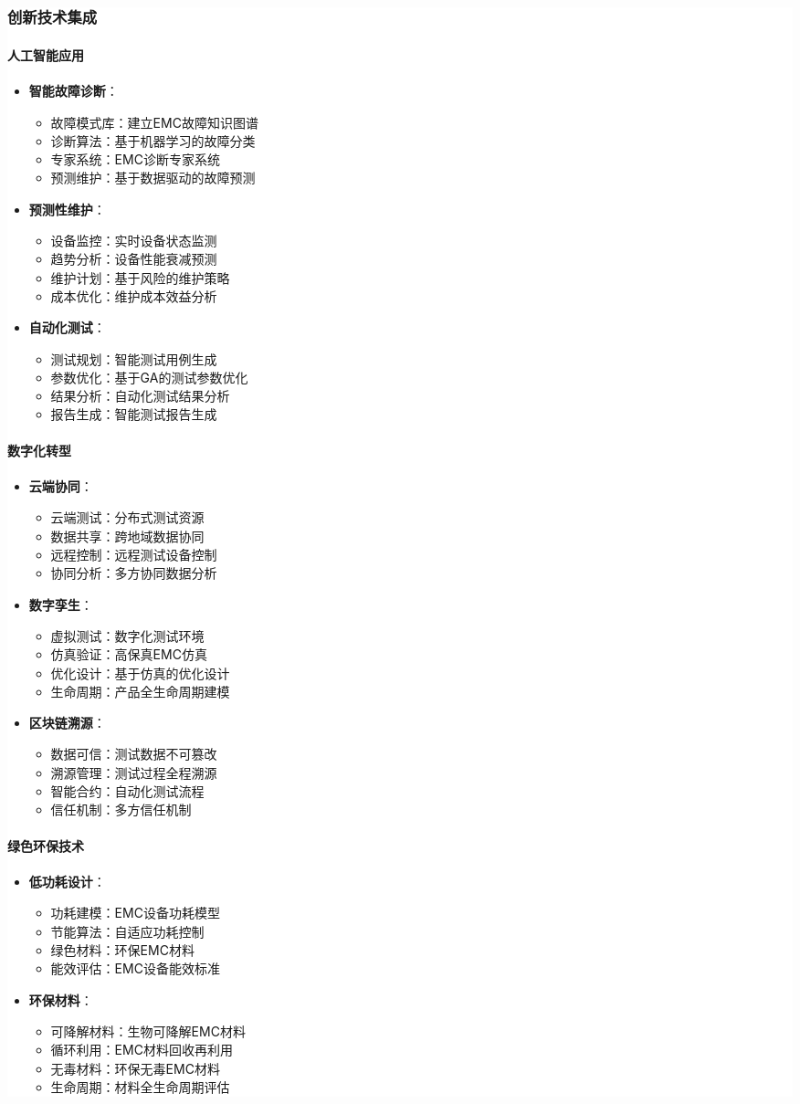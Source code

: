 ### 创新技术集成

#### 人工智能应用
- **智能故障诊断**：
  - 故障模式库：建立EMC故障知识图谱
  - 诊断算法：基于机器学习的故障分类
  - 专家系统：EMC诊断专家系统
  - 预测维护：基于数据驱动的故障预测

- **预测性维护**：
  - 设备监控：实时设备状态监测
  - 趋势分析：设备性能衰减预测
  - 维护计划：基于风险的维护策略
  - 成本优化：维护成本效益分析

- **自动化测试**：
  - 测试规划：智能测试用例生成
  - 参数优化：基于GA的测试参数优化
  - 结果分析：自动化测试结果分析
  - 报告生成：智能测试报告生成

#### 数字化转型
- **云端协同**：
  - 云端测试：分布式测试资源
  - 数据共享：跨地域数据协同
  - 远程控制：远程测试设备控制
  - 协同分析：多方协同数据分析

- **数字孪生**：
  - 虚拟测试：数字化测试环境
  - 仿真验证：高保真EMC仿真
  - 优化设计：基于仿真的优化设计
  - 生命周期：产品全生命周期建模

- **区块链溯源**：
  - 数据可信：测试数据不可篡改
  - 溯源管理：测试过程全程溯源
  - 智能合约：自动化测试流程
  - 信任机制：多方信任机制

#### 绿色环保技术
- **低功耗设计**：
  - 功耗建模：EMC设备功耗模型
  - 节能算法：自适应功耗控制
  - 绿色材料：环保EMC材料
  - 能效评估：EMC设备能效标准

- **环保材料**：
  - 可降解材料：生物可降解EMC材料
  - 循环利用：EMC材料回收再利用
  - 无毒材料：环保无毒EMC材料
  - 生命周期：材料全生命周期评估

